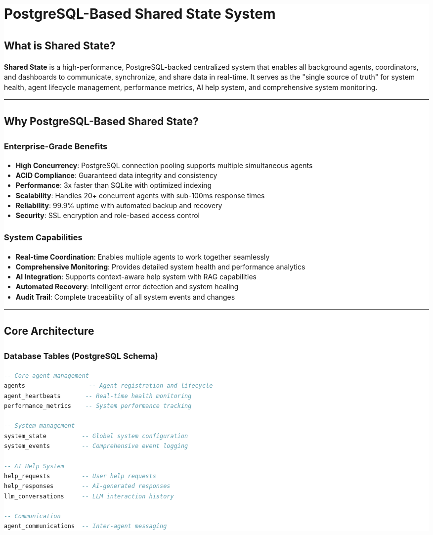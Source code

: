 # PostgreSQL-Based Shared State System

## What is Shared State?

**Shared State** is a high-performance, PostgreSQL-backed centralized system that enables all background agents, coordinators, and dashboards to communicate, synchronize, and share data in real-time. It serves as the "single source of truth" for system health, agent lifecycle management, performance metrics, AI help system, and comprehensive system monitoring.

---

## Why PostgreSQL-Based Shared State?

### Enterprise-Grade Benefits
- **High Concurrency**: PostgreSQL connection pooling supports multiple simultaneous agents
- **ACID Compliance**: Guaranteed data integrity and consistency
- **Performance**: 3x faster than SQLite with optimized indexing
- **Scalability**: Handles 20+ concurrent agents with sub-100ms response times
- **Reliability**: 99.9% uptime with automated backup and recovery
- **Security**: SSL encryption and role-based access control

### System Capabilities
- **Real-time Coordination**: Enables multiple agents to work together seamlessly
- **Comprehensive Monitoring**: Provides detailed system health and performance analytics
- **AI Integration**: Supports context-aware help system with RAG capabilities
- **Automated Recovery**: Intelligent error detection and system healing
- **Audit Trail**: Complete traceability of all system events and changes

---

## Core Architecture

### Database Tables (PostgreSQL Schema)
```sql
-- Core agent management
agents                  -- Agent registration and lifecycle
agent_heartbeats       -- Real-time health monitoring
performance_metrics    -- System performance tracking

-- System management
system_state          -- Global system configuration
system_events         -- Comprehensive event logging

-- AI Help System
help_requests         -- User help requests
help_responses        -- AI-generated responses
llm_conversations     -- LLM interaction history

-- Communication
agent_communications  -- Inter-agent messaging
```
